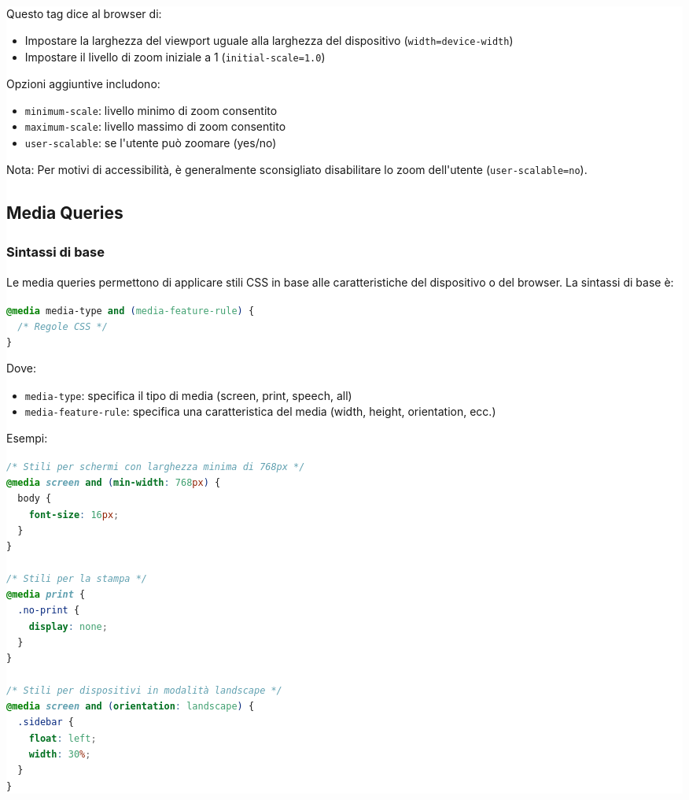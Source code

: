 Questo tag dice al browser di:
- Impostare la larghezza del viewport uguale alla larghezza del dispositivo (`width=device-width`)
- Impostare il livello di zoom iniziale a 1 (`initial-scale=1.0`)

Opzioni aggiuntive includono:
- `minimum-scale`: livello minimo di zoom consentito
- `maximum-scale`: livello massimo di zoom consentito
- `user-scalable`: se l'utente può zoomare (yes/no)

Nota: Per motivi di accessibilità, è generalmente sconsigliato disabilitare lo zoom dell'utente (`user-scalable=no`).

## Media Queries

### Sintassi di base

Le media queries permettono di applicare stili CSS in base alle caratteristiche del dispositivo o del browser. La sintassi di base è:

```css
@media media-type and (media-feature-rule) {
  /* Regole CSS */
}
```

Dove:
- `media-type`: specifica il tipo di media (screen, print, speech, all)
- `media-feature-rule`: specifica una caratteristica del media (width, height, orientation, ecc.)

Esempi:

```css
/* Stili per schermi con larghezza minima di 768px */
@media screen and (min-width: 768px) {
  body {
    font-size: 16px;
  }
}

/* Stili per la stampa */
@media print {
  .no-print {
    display: none;
  }
}

/* Stili per dispositivi in modalità landscape */
@media screen and (orientation: landscape) {
  .sidebar {
    float: left;
    width: 30%;
  }
}
```
